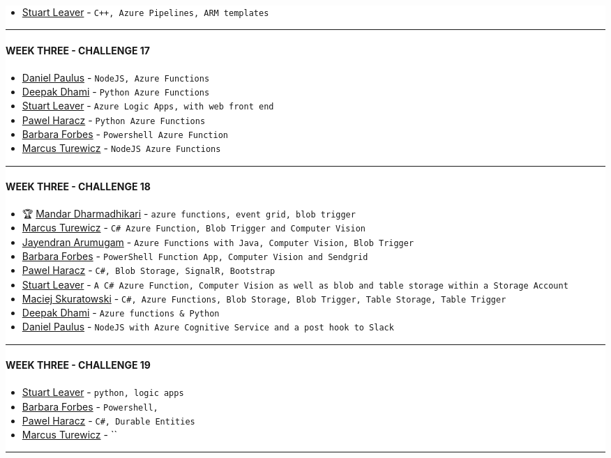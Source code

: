 - [Stuart Leaver](https://github.com/stuartleaver/25-days-of-serverless/tree/master/16-ci-cd-for-azure-functions) - `C++, Azure Pipelines, ARM templates`

---

#### WEEK THREE - CHALLENGE 17

- [Daniel Paulus](https://github.com/dpnl87/25daysofserverless2019/tree/master/src/day-17) - `NodeJS, Azure Functions`
- [Deepak Dhami](https://github.com/DexterPOSH/25dayofserverless/tree/master/day17IoT) - `Python Azure Functions`
- [Stuart Leaver](https://github.com/stuartleaver/25-days-of-serverless/tree/master/17-iot-hub) - `Azure Logic Apps, with web front end`
- [Pawel Haracz](https://github.com/PawelHaracz/25daysofserverless/tree/master/Day17) - `Python Azure Functions`
- [Barbara Forbes](https://github.com/Ba4bes/25daysofserverless/tree/master/Daya17BBQontheBeach) - `Powershell Azure Function`
- [Marcus Turewicz](https://github.com/marcusturewicz/25-days-of-serverless-challenge/blob/master/Day-17) - `NodeJS Azure Functions`

---

#### WEEK THREE - CHALLENGE 18
- 🏆 [Mandar Dharmadhikari](https://github.com/mandardhikari/25DaysOfServerlessChallange18) - `azure functions, event grid, blob trigger`
- [Marcus Turewicz](https://github.com/marcusturewicz/25-days-of-serverless-challenge/tree/master/Day-18) - `C# Azure Function, Blob Trigger and Computer Vision`
- [Jayendran Arumugam](https://github.com/jayendranarumugam/25daysofserverless/tree/master/ComputervisionCh18.functions) - `Azure Functions with Java, Computer Vision, Blob Trigger`
- [Barbara Forbes](https://github.com/Ba4bes/25daysofserverless/tree/master/Daya18ThePerfectGift) - `PowerShell Function App, Computer Vision and Sendgrid`
- [Pawel Haracz](https://github.com/PawelHaracz/25daysofserverless/tree/master/Day18) - `C#, Blob Storage, SignalR, Bootstrap`
- [Stuart Leaver](https://github.com/stuartleaver/25-days-of-serverless/tree/master/18-wrapping-the-perfect-gift) - `A C# Azure Function, Computer Vision as well as blob and table storage within a Storage Account`
- [Maciej Skuratowski](https://github.com/mskuratowski/25-days-of-serverless/tree/master/challenge-18) - `C#, Azure Functions, Blob Storage, Blob Trigger, Table Storage, Table Trigger`
- [Deepak Dhami](https://github.com/DexterPOSH/25dayofserverless/tree/master/day18giftPicture) - `Azure functions & Python`
- [Daniel Paulus](https://github.com/dpnl87/25daysofserverless2019/tree/master/src/day-18) - `NodeJS with Azure Cognitive Service and a post hook to Slack`


---

#### WEEK THREE - CHALLENGE 19
- [Stuart Leaver](https://github.com/stuartleaver/25-days-of-serverless/tree/master/19-durable-entities) - `python, logic apps`
- [Barbara Forbes](https://github.com/Ba4bes/25daysofserverless/tree/master/Daya19Balloons) - `Powershell, `
- [Pawel Haracz](https://github.com/PawelHaracz/25daysofserverless/tree/master/Day19/Functions) - `C#, Durable Entities`
- [Marcus Turewicz](https://github.com/marcusturewicz/25-days-of-serverless-challenge/tree/master/Day-19) - ``

---